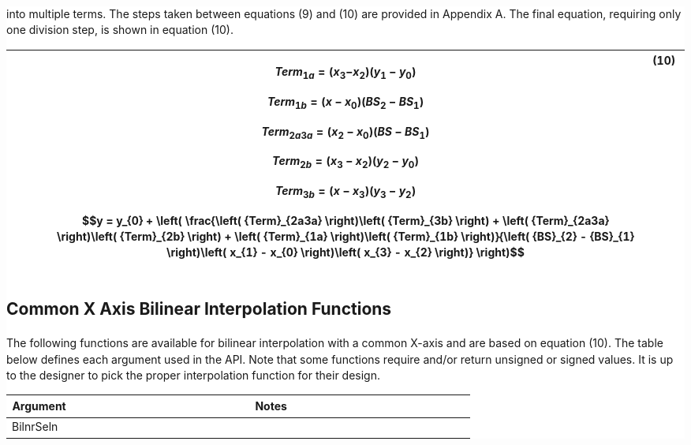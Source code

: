 into multiple terms. The steps taken between equations (9) and (10) are
provided in Appendix A. The final equation, requiring only one division
step, is shown in equation (10).

<table>
<colgroup>
<col style="width: 6%" />
<col style="width: 86%" />
<col style="width: 6%" />
</colgroup>
<thead>
<tr class="header">
<th></th>
<th><p><span
class="math display"><em>T</em><em>e</em><em>r</em><em>m</em><sub>1<em>a</em></sub> = (<em>x</em><sub>3</sub>−<em>x</em><sub>2</sub>)(<em>y</em><sub>1</sub> − <em>y</em><sub>0</sub>)</span></p>
<p><span
class="math display"><em>T</em><em>e</em><em>r</em><em>m</em><sub>1<em>b</em></sub> = (<em>x</em> − <em>x</em><sub>0</sub>)(<em>B</em><em>S</em><sub>2</sub> − <em>B</em><em>S</em><sub>1</sub>)</span></p>
<p><span
class="math display"><em>T</em><em>e</em><em>r</em><em>m</em><sub>2<em>a</em>3<em>a</em></sub> = (<em>x</em><sub>2</sub> − <em>x</em><sub>0</sub>)(<em>B</em><em>S</em> − <em>B</em><em>S</em><sub>1</sub>)</span></p>
<p><span
class="math display"><em>T</em><em>e</em><em>r</em><em>m</em><sub>2<em>b</em></sub> = (<em>x</em><sub>3</sub> − <em>x</em><sub>2</sub>)(<em>y</em><sub>2</sub> − <em>y</em><sub>0</sub>)</span></p>
<p><span
class="math display"><em>T</em><em>e</em><em>r</em><em>m</em><sub>3<em>b</em></sub> = (<em>x</em> − <em>x</em><sub>3</sub>)(<em>y</em><sub>3</sub> − <em>y</em><sub>2</sub>)</span></p>
<p><span class="math display">$$y = y_{0} + \left( \frac{\left(
{Term}_{2a3a} \right)\left( {Term}_{3b} \right) + \left( {Term}_{2a3a}
\right)\left( {Term}_{2b} \right) + \left( {Term}_{1a} \right)\left(
{Term}_{1b} \right)}{\left( {BS}_{2} - {BS}_{1} \right)\left( x_{1} -
x_{0} \right)\left( x_{3} - x_{2} \right)} \right)$$</span></p></th>
<th>(10)</th>
</tr>
</thead>
<tbody>
</tbody>
</table>

## Common X Axis Bilinear Interpolation Functions

The following functions are available for bilinear interpolation with a
common X-axis and are based on equation (10). The table below defines
each argument used in the API. Note that some functions require and/or
return unsigned or signed values. It is up to the designer to pick the
proper interpolation function for their design.

<table>
<colgroup>
<col style="width: 14%" />
<col style="width: 85%" />
</colgroup>
<thead>
<tr class="header">
<th>Argument</th>
<th>Notes</th>
</tr>
</thead>
<tbody>
<tr class="odd">
<td>BilnrSeln</td>